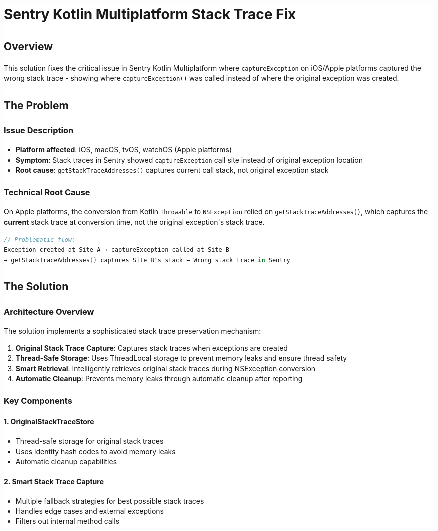 # Sentry Kotlin Multiplatform Stack Trace Fix

## Overview

This solution fixes the critical issue in Sentry Kotlin Multiplatform where `captureException` on iOS/Apple platforms captured the wrong stack trace - showing where `captureException()` was called instead of where the original exception was created.

## The Problem

### Issue Description
- **Platform affected**: iOS, macOS, tvOS, watchOS (Apple platforms)
- **Symptom**: Stack traces in Sentry showed `captureException` call site instead of original exception location
- **Root cause**: `getStackTraceAddresses()` captures current call stack, not original exception stack

### Technical Root Cause

On Apple platforms, the conversion from Kotlin `Throwable` to `NSException` relied on `getStackTraceAddresses()`, which captures the **current** stack trace at conversion time, not the original exception's stack trace.

```kotlin
// Problematic flow:
Exception created at Site A → captureException called at Site B 
→ getStackTraceAddresses() captures Site B's stack → Wrong stack trace in Sentry
```

## The Solution

### Architecture Overview

The solution implements a sophisticated stack trace preservation mechanism:

1. **Original Stack Trace Capture**: Captures stack traces when exceptions are created
2. **Thread-Safe Storage**: Uses ThreadLocal storage to prevent memory leaks and ensure thread safety  
3. **Smart Retrieval**: Intelligently retrieves original stack traces during NSException conversion
4. **Automatic Cleanup**: Prevents memory leaks through automatic cleanup after reporting

### Key Components

#### 1. OriginalStackTraceStore
- Thread-safe storage for original stack traces
- Uses identity hash codes to avoid memory leaks
- Automatic cleanup capabilities

#### 2. Smart Stack Trace Capture
- Multiple fallback strategies for best possible stack traces
- Handles edge cases and external exceptions
- Filters out internal method calls
